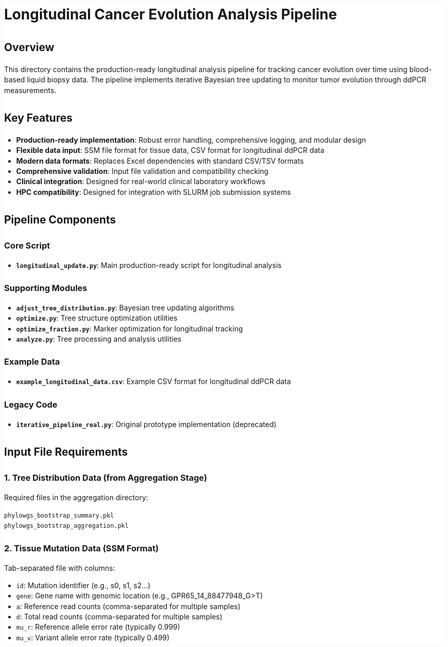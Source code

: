 # Longitudinal Cancer Evolution Analysis Pipeline

## Overview

This directory contains the production-ready longitudinal analysis pipeline for tracking cancer evolution over time using blood-based liquid biopsy data. The pipeline implements iterative Bayesian tree updating to monitor tumor evolution through ddPCR measurements.

## Key Features

- **Production-ready implementation**: Robust error handling, comprehensive logging, and modular design
- **Flexible data input**: SSM file format for tissue data, CSV format for longitudinal ddPCR data  
- **Modern data formats**: Replaces Excel dependencies with standard CSV/TSV formats
- **Comprehensive validation**: Input file validation and compatibility checking
- **Clinical integration**: Designed for real-world clinical laboratory workflows
- **HPC compatibility**: Designed for integration with SLURM job submission systems

## Pipeline Components

### Core Script
- **`longitudinal_update.py`**: Main production-ready script for longitudinal analysis

### Supporting Modules
- **`adjust_tree_distribution.py`**: Bayesian tree updating algorithms
- **`optimize.py`**: Tree structure optimization utilities  
- **`optimize_fraction.py`**: Marker optimization for longitudinal tracking
- **`analyze.py`**: Tree processing and analysis utilities

### Example Data
- **`example_longitudinal_data.csv`**: Example CSV format for longitudinal ddPCR data

### Legacy Code
- **`iterative_pipeline_real.py`**: Original prototype implementation (deprecated)

## Input File Requirements

### 1. Tree Distribution Data (from Aggregation Stage)
Required files in the aggregation directory:
```
phylowgs_bootstrap_summary.pkl
phylowgs_bootstrap_aggregation.pkl
```

### 2. Tissue Mutation Data (SSM Format)
Tab-separated file with columns:
- `id`: Mutation identifier (e.g., s0, s1, s2...)
- `gene`: Gene name with genomic location (e.g., GPR65_14_88477948_G>T)
- `a`: Reference read counts (comma-separated for multiple samples)
- `d`: Total read counts (comma-separated for multiple samples)  
- `mu_r`: Reference allele error rate (typically 0.999)
- `mu_v`: Variant allele error rate (typically 0.499)
